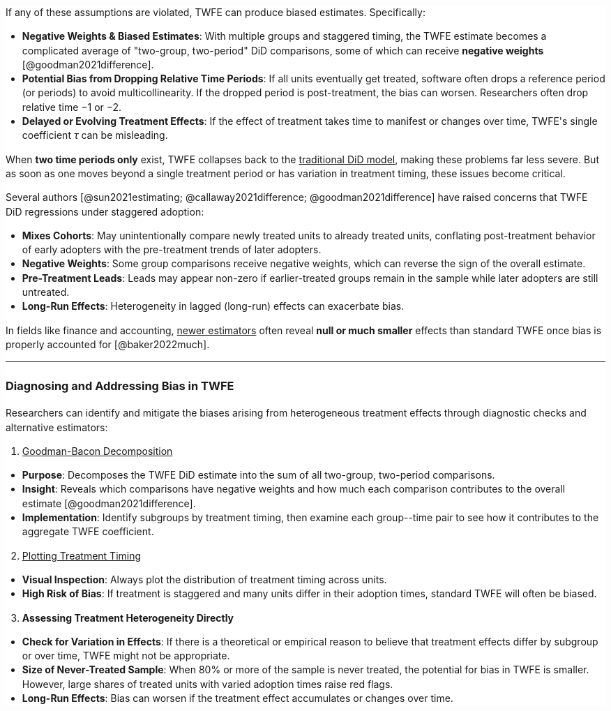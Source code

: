 If any of these assumptions are violated, TWFE can produce biased estimates. Specifically:

-   **Negative Weights & Biased Estimates**: With multiple groups and staggered timing, the TWFE estimate becomes a complicated average of "two-group, two-period" DiD comparisons, some of which can receive **negative weights** [@goodman2021difference].
-   **Potential Bias from Dropping Relative Time Periods**: If all units eventually get treated, software often drops a reference period (or periods) to avoid multicollinearity. If the dropped period is post-treatment, the bias can worsen. Researchers often drop relative time $-1$ or $-2$.
-   **Delayed or Evolving Treatment Effects**: If the effect of treatment takes time to manifest or changes over time, TWFE's single coefficient $\tau$ can be misleading.

When **two time periods only** exist, TWFE collapses back to the [traditional DiD model](#sec-simple-difference-in-differences), making these problems far less severe. But as soon as one moves beyond a single treatment period or has variation in treatment timing, these issues become critical.

Several authors [@sun2021estimating; @callaway2021difference; @goodman2021difference] have raised concerns that TWFE DiD regressions under staggered adoption:

-   **Mixes Cohorts**: May unintentionally compare newly treated units to already treated units, conflating post-treatment behavior of early adopters with the pre-treatment trends of later adopters.
-   **Negative Weights**: Some group comparisons receive negative weights, which can reverse the sign of the overall estimate.
-   **Pre-Treatment Leads**: Leads may appear non-zero if earlier-treated groups remain in the sample while later adopters are still untreated.
-   **Long-Run Effects**: Heterogeneity in lagged (long-run) effects can exacerbate bias.

In fields like finance and accounting, [newer estimators](#sec-modern-estimators-for-staggered-adoption) often reveal **null or much smaller** effects than standard TWFE once bias is properly accounted for [@baker2022much].

------------------------------------------------------------------------

### Diagnosing and Addressing Bias in TWFE

Researchers can identify and mitigate the biases arising from heterogeneous treatment effects through diagnostic checks and alternative estimators:

1.  [Goodman-Bacon Decomposition](#sec-goodman-bacon-decomposition)

-   **Purpose**: Decomposes the TWFE DiD estimate into the sum of all two-group, two-period comparisons.
-   **Insight**: Reveals which comparisons have negative weights and how much each comparison contributes to the overall estimate [@goodman2021difference].
-   **Implementation**: Identify subgroups by treatment timing, then examine each group--time pair to see how it contributes to the aggregate TWFE coefficient.

2.  [Plotting Treatment Timing](#sec-visualization-did)

-   **Visual Inspection**: Always plot the distribution of treatment timing across units.
-   **High Risk of Bias**: If treatment is staggered and many units differ in their adoption times, standard TWFE will often be biased.

3.  **Assessing Treatment Heterogeneity Directly**

-   **Check for Variation in Effects**: If there is a theoretical or empirical reason to believe that treatment effects differ by subgroup or over time, TWFE might not be appropriate.
-   **Size of Never-Treated Sample**: When 80% or more of the sample is never treated, the potential for bias in TWFE is smaller. However, large shares of treated units with varied adoption times raise red flags.
-   **Long-Run Effects**: Bias can worsen if the treatment effect accumulates or changes over time.
